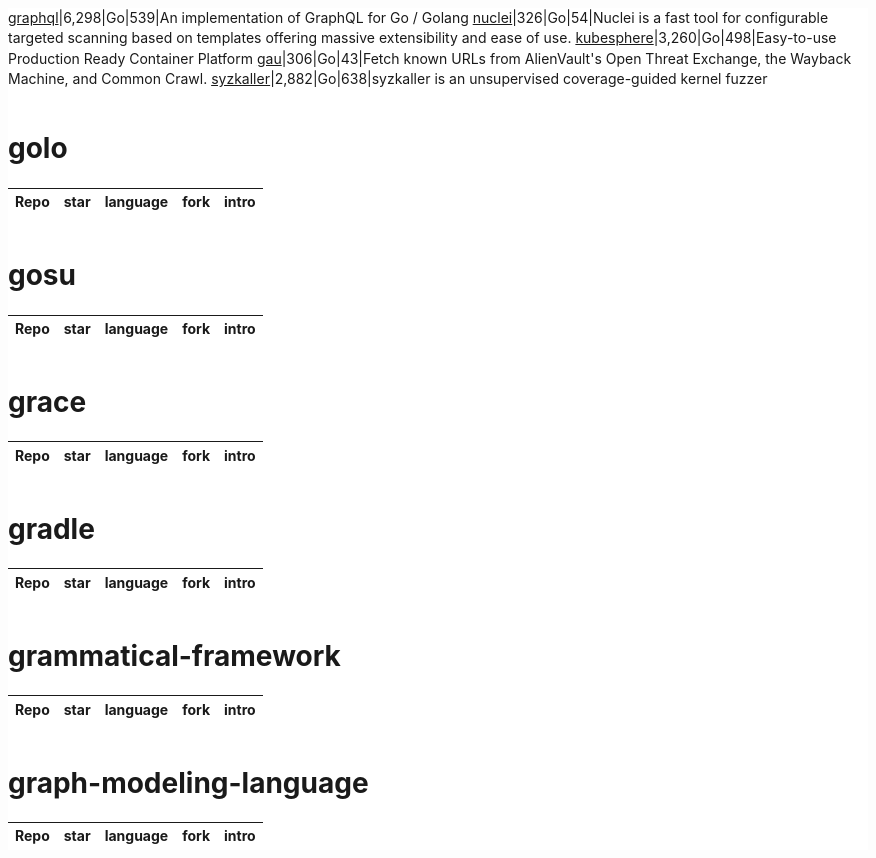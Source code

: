 [graphql](https://github.com/graphql-go/graphql)|6,298|Go|539|An implementation of GraphQL for Go / Golang
[nuclei](https://github.com/projectdiscovery/nuclei)|326|Go|54|Nuclei is a fast tool for configurable targeted scanning based on templates offering massive extensibility and ease of use.
[kubesphere](https://github.com/kubesphere/kubesphere)|3,260|Go|498|Easy-to-use Production Ready Container Platform
[gau](https://github.com/lc/gau)|306|Go|43|Fetch known URLs from AlienVault's Open Threat Exchange, the Wayback Machine, and Common Crawl.
[syzkaller](https://github.com/google/syzkaller)|2,882|Go|638|syzkaller is an unsupervised coverage-guided kernel fuzzer


# golo

Repo|star|language|fork|intro
-|-|-|-|-



# gosu

Repo|star|language|fork|intro
-|-|-|-|-



# grace

Repo|star|language|fork|intro
-|-|-|-|-



# gradle

Repo|star|language|fork|intro
-|-|-|-|-



# grammatical-framework

Repo|star|language|fork|intro
-|-|-|-|-



# graph-modeling-language

Repo|star|language|fork|intro
-|-|-|-|-
